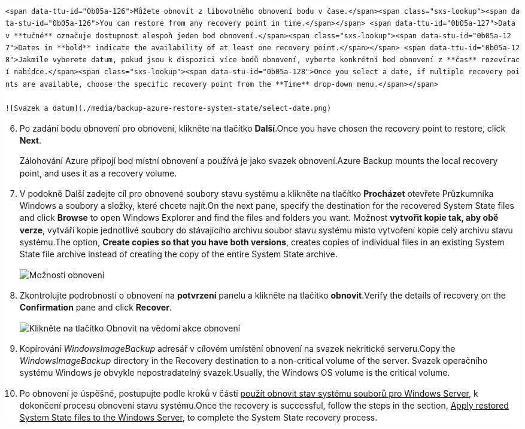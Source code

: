     <span data-ttu-id="0b05a-126">Můžete obnovit z libovolného obnovení bodu v čase.</span><span class="sxs-lookup"><span data-stu-id="0b05a-126">You can restore from any recovery point in time.</span></span> <span data-ttu-id="0b05a-127">Data v **tučné** označuje dostupnost alespoň jeden bod obnovení.</span><span class="sxs-lookup"><span data-stu-id="0b05a-127">Dates in **bold** indicate the availability of at least one recovery point.</span></span> <span data-ttu-id="0b05a-128">Jakmile vyberete datum, pokud jsou k dispozici více bodů obnovení, vyberte konkrétní bod obnovení z **čas** rozevírací nabídce.</span><span class="sxs-lookup"><span data-stu-id="0b05a-128">Once you select a date, if multiple recovery points are available, choose the specific recovery point from the **Time** drop-down menu.</span></span>

    ![Svazek a datum](./media/backup-azure-restore-system-state/select-date.png)

6. <span data-ttu-id="0b05a-130">Po zadání bodu obnovení pro obnovení, klikněte na tlačítko **Další**.</span><span class="sxs-lookup"><span data-stu-id="0b05a-130">Once you have chosen the recovery point to restore, click **Next**.</span></span>

    <span data-ttu-id="0b05a-131">Zálohování Azure připojí bod místní obnovení a používá je jako svazek obnovení.</span><span class="sxs-lookup"><span data-stu-id="0b05a-131">Azure Backup mounts the local recovery point, and uses it as a recovery volume.</span></span>

7. <span data-ttu-id="0b05a-132">V podokně Další zadejte cíl pro obnovené soubory stavu systému a klikněte na tlačítko **Procházet** otevřete Průzkumníka Windows a soubory a složky, které chcete najít.</span><span class="sxs-lookup"><span data-stu-id="0b05a-132">On the next pane, specify the destination for the recovered System State files and click **Browse** to open Windows Explorer and find the files and folders you want.</span></span> <span data-ttu-id="0b05a-133">Možnost **vytvořit kopie tak, aby obě verze**, vytváří kopie jednotlivé soubory do stávajícího archivu soubor stavu systému místo vytvoření kopie celý archivu stavu systému.</span><span class="sxs-lookup"><span data-stu-id="0b05a-133">The option, **Create copies so that you have both versions**, creates copies of individual files in an existing System State file archive instead of creating the copy of the entire System State archive.</span></span>

    ![Možnosti obnovení](./media/backup-azure-restore-system-state/recover-as-files.png)

8. <span data-ttu-id="0b05a-135">Zkontrolujte podrobnosti o obnovení na **potvrzení** panelu a klikněte na tlačítko **obnovit**.</span><span class="sxs-lookup"><span data-stu-id="0b05a-135">Verify the details of recovery on the **Confirmation** pane and click **Recover**.</span></span>

   ![Klikněte na tlačítko Obnovit na vědomí akce obnovení](./media/backup-azure-restore-system-state/confirm-recovery.png)

9. <span data-ttu-id="0b05a-137">Kopírování *WindowsImageBackup* adresář v cílovém umístění obnovení na svazek nekritické serveru.</span><span class="sxs-lookup"><span data-stu-id="0b05a-137">Copy the *WindowsImageBackup* directory in the Recovery destination to a non-critical volume of the server.</span></span> <span data-ttu-id="0b05a-138">Svazek operačního systému Windows je obvykle nepostradatelný svazek.</span><span class="sxs-lookup"><span data-stu-id="0b05a-138">Usually, the Windows OS volume is the critical volume.</span></span>

10. <span data-ttu-id="0b05a-139">Po obnovení je úspěšné, postupujte podle kroků v části [použít obnovit stav systému souborů pro Windows Server](backup-azure-restore-system-state.md#apply-restored-system-state-files-to-the-windows-server), k dokončení procesu obnovení stavu systému.</span><span class="sxs-lookup"><span data-stu-id="0b05a-139">Once the recovery is successful, follow the steps in the section, [Apply restored System State files to the Windows Server](backup-azure-restore-system-state.md#apply-restored-system-state-files-to-the-windows-server), to complete the System State recovery process.</span></span>
